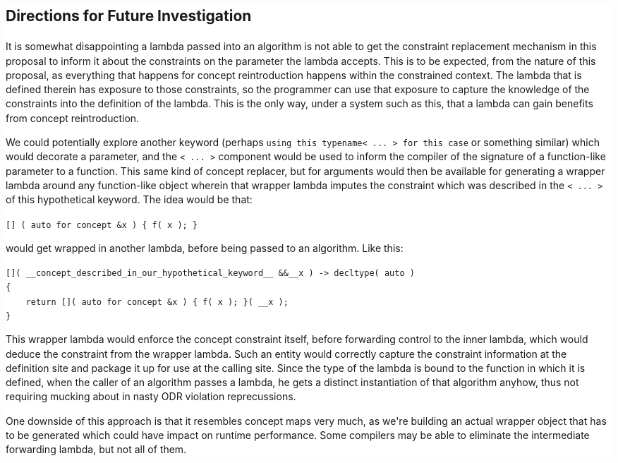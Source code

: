 Directions for Future Investigation
-----------------------------------

It is somewhat disappointing a lambda passed into an algorithm is not able to get the constraint
replacement mechanism in this proposal to inform it about the constraints on the parameter the lambda
accepts.  This is to be expected, from the nature of this proposal, as everything that happens for
concept reintroduction happens within the constrained context.  The lambda that is defined therein
has exposure to those constraints, so the programmer can use that exposure to capture the knowledge of
the constraints into the definition of the lambda.  This is the only way, under a system such as this,
that a lambda can gain benefits from concept reintroduction.

We could potentially explore another keyword (perhaps `using this typename< ... > for this case` or something
similar) which would decorate a parameter, and the `< ... >` component would be used to inform the compiler
of the signature of a function-like parameter to a function.  This same kind of concept replacer, but for
arguments would then be available for generating a wrapper lambda around any function-like object wherein
that wrapper lambda imputes the constraint which was described in the `< ... >` of this hypothetical keyword.
The idea would be that:

```
[] ( auto for concept &x ) { f( x ); }
```

would get wrapped in another lambda, before being passed to an algorithm.  Like this:

```
[]( __concept_described_in_our_hypothetical_keyword__ &&__x ) -> decltype( auto )
{
    return []( auto for concept &x ) { f( x ); }( __x );
}
```

This wrapper lambda would enforce the concept constraint itself, before forwarding control to the inner
lambda, which would deduce the constraint from the wrapper lambda.  Such an entity would correctly capture
the constraint information at the definition site and package it up for use at the calling site.  Since the
type of the lambda is bound to the function in which it is defined, when the caller of an algorithm passes
a lambda, he gets a distinct instantiation of that algorithm anyhow, thus not requiring mucking about
in nasty ODR violation reprecussions.

One downside of this approach is that it resembles concept maps very much, as we're building an actual wrapper
object that has to be generated which could have impact on runtime performance.  Some compilers may be able to
eliminate the intermediate forwarding lambda, but not all of them.
